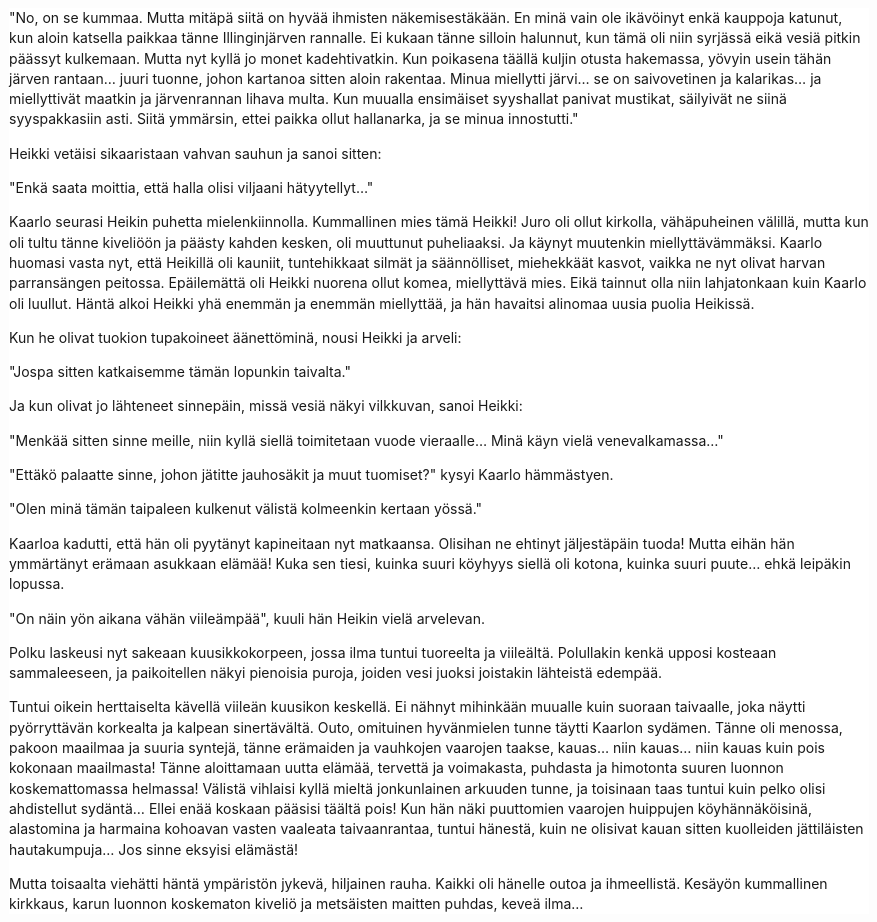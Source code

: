 "No, on se kummaa. Mutta mitäpä siitä on hyvää ihmisten näkemisestäkään. En minä vain ole ikävöinyt enkä kauppoja katunut, kun aloin katsella paikkaa tänne Illinginjärven rannalle. Ei kukaan tänne silloin halunnut, kun tämä oli niin syrjässä eikä vesiä pitkin päässyt kulkemaan. Mutta nyt kyllä jo monet kadehtivatkin. Kun poikasena täällä kuljin otusta hakemassa, yövyin usein tähän järven rantaan… juuri tuonne, johon kartanoa sitten aloin rakentaa. Minua miellytti järvi… se on saivovetinen ja kalarikas… ja miellyttivät maatkin ja järvenrannan lihava multa. Kun muualla ensimäiset syyshallat panivat mustikat, säilyivät ne siinä syyspakkasiin asti. Siitä ymmärsin, ettei paikka ollut hallanarka, ja se minua innostutti."

Heikki vetäisi sikaaristaan vahvan sauhun ja sanoi sitten:

"Enkä saata moittia, että halla olisi viljaani hätyytellyt…"

Kaarlo seurasi Heikin puhetta mielenkiinnolla. Kummallinen mies tämä Heikki! Juro oli ollut kirkolla, vähäpuheinen välillä, mutta kun oli tultu tänne kiveliöön ja päästy kahden kesken, oli muuttunut puheliaaksi. Ja käynyt muutenkin miellyttävämmäksi. Kaarlo huomasi vasta nyt, että Heikillä oli kauniit, tuntehikkaat silmät ja säännölliset, miehekkäät kasvot, vaikka ne nyt olivat harvan parransängen peitossa. Epäilemättä oli Heikki nuorena ollut komea, miellyttävä mies. Eikä tainnut olla niin lahjatonkaan kuin Kaarlo oli luullut. Häntä alkoi Heikki yhä enemmän ja enemmän miellyttää, ja hän havaitsi alinomaa uusia puolia Heikissä.

Kun he olivat tuokion tupakoineet äänettöminä, nousi Heikki ja arveli:

"Jospa sitten katkaisemme tämän lopunkin taivalta."

Ja kun olivat jo lähteneet sinnepäin, missä vesiä näkyi vilkkuvan, sanoi Heikki:

"Menkää sitten sinne meille, niin kyllä siellä toimitetaan vuode vieraalle… Minä käyn vielä venevalkamassa…"

"Ettäkö palaatte sinne, johon jätitte jauhosäkit ja muut tuomiset?" kysyi Kaarlo hämmästyen.

"Olen minä tämän taipaleen kulkenut välistä kolmeenkin kertaan yössä."

Kaarloa kadutti, että hän oli pyytänyt kapineitaan nyt matkaansa. Olisihan ne ehtinyt jäljestäpäin tuoda! Mutta eihän hän ymmärtänyt erämaan asukkaan elämää! Kuka sen tiesi, kuinka suuri köyhyys siellä oli kotona, kuinka suuri puute… ehkä leipäkin lopussa.

"On näin yön aikana vähän viileämpää", kuuli hän Heikin vielä arvelevan.

Polku laskeusi nyt sakeaan kuusikkokorpeen, jossa ilma tuntui tuoreelta ja viileältä. Polullakin kenkä upposi kosteaan sammaleeseen, ja paikoitellen näkyi pienoisia puroja, joiden vesi juoksi joistakin lähteistä edempää.

Tuntui oikein herttaiselta kävellä viileän kuusikon keskellä. Ei nähnyt mihinkään muualle kuin suoraan taivaalle, joka näytti pyörryttävän korkealta ja kalpean sinertävältä. Outo, omituinen hyvänmielen tunne täytti Kaarlon sydämen. Tänne oli menossa, pakoon maailmaa ja suuria syntejä, tänne erämaiden ja vauhkojen vaarojen taakse, kauas… niin kauas… niin kauas kuin pois kokonaan maailmasta! Tänne aloittamaan uutta elämää, tervettä ja voimakasta, puhdasta ja himotonta suuren luonnon koskemattomassa helmassa! Välistä vihlaisi kyllä mieltä jonkunlainen arkuuden tunne, ja toisinaan taas tuntui kuin pelko olisi ahdistellut sydäntä… Ellei enää koskaan pääsisi täältä pois! Kun hän näki puuttomien vaarojen huippujen köyhännäköisinä, alastomina ja harmaina kohoavan vasten vaaleata taivaanrantaa, tuntui hänestä, kuin ne olisivat kauan sitten kuolleiden jättiläisten hautakumpuja… Jos sinne eksyisi elämästä!

Mutta toisaalta viehätti häntä ympäristön jykevä, hiljainen rauha. Kaikki oli hänelle outoa ja ihmeellistä. Kesäyön kummallinen kirkkaus, karun luonnon koskematon kiveliö ja metsäisten maitten puhdas, keveä ilma…
